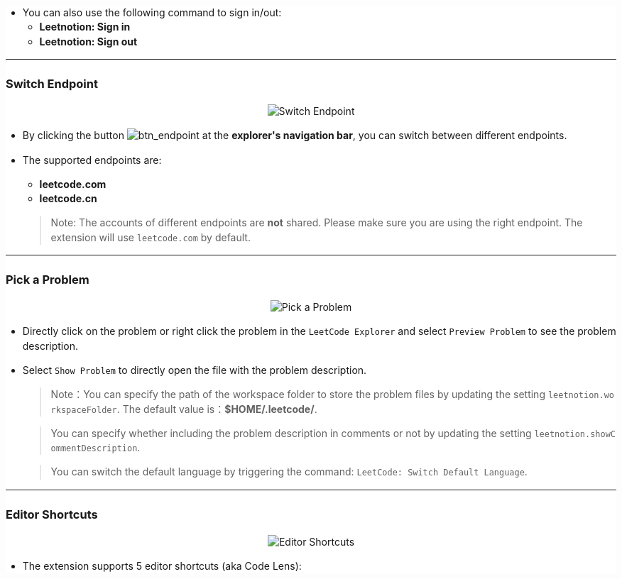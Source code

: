 - You can also use the following command to sign in/out:
  - **Leetnotion: Sign in**
  - **Leetnotion: Sign out**

---

### Switch Endpoint

<p align="center">
  <img src="https://raw.githubusercontent.com/LeetCode-OpenSource/vscode-leetcode/master/docs/imgs/endpoint.png" alt="Switch Endpoint" />
</p>

- By clicking the button ![btn_endpoint](https://raw.githubusercontent.com/LeetCode-OpenSource/vscode-leetcode/master/docs/imgs/btn_endpoint.png) at the **explorer's navigation bar**, you can switch between different endpoints.

- The supported endpoints are:

  - **leetcode.com**
  - **leetcode.cn**

  > Note: The accounts of different endpoints are **not** shared. Please make sure you are using the right endpoint. The extension will use `leetcode.com` by default.

---

### Pick a Problem

<p align="center">
  <img src="https://raw.githubusercontent.com/LeetCode-OpenSource/vscode-leetcode/master/docs/imgs/pick_problem.png" alt="Pick a Problem" />
</p>

- Directly click on the problem or right click the problem in the `LeetCode Explorer` and select `Preview Problem` to see the problem description.
- Select `Show Problem` to directly open the file with the problem description.

  > Note：You can specify the path of the workspace folder to store the problem files by updating the setting `leetnotion.workspaceFolder`. The default value is：**$HOME/.leetcode/**.

  > You can specify whether including the problem description in comments or not by updating the setting `leetnotion.showCommentDescription`.

  > You can switch the default language by triggering the command: `LeetCode: Switch Default Language`.

---

### Editor Shortcuts

<p align="center">
  <img src="https://raw.githubusercontent.com/LeetCode-OpenSource/vscode-leetcode/master/docs/imgs/shortcuts.png" alt="Editor Shortcuts" />
</p>

- The extension supports 5 editor shortcuts (aka Code Lens):
